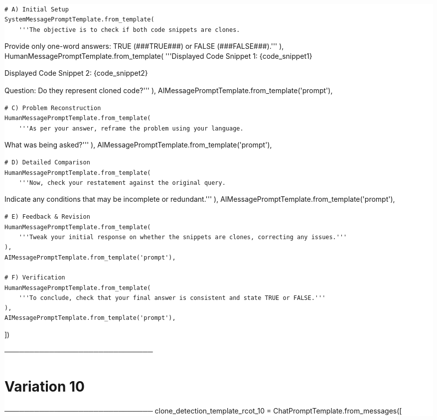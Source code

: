     # A) Initial Setup
    SystemMessagePromptTemplate.from_template(
        '''The objective is to check if both code snippets are clones.
Provide only one-word answers: TRUE (###TRUE###) or FALSE (###FALSE###).'''
    ),
    HumanMessagePromptTemplate.from_template(
        '''Displayed Code Snippet 1:
{code_snippet1}

Displayed Code Snippet 2:
{code_snippet2}

Question: Do they represent cloned code?'''
    ),
    AIMessagePromptTemplate.from_template('prompt'),

    # C) Problem Reconstruction
    HumanMessagePromptTemplate.from_template(
        '''As per your answer, reframe the problem using your language.
What was being asked?'''
    ),
    AIMessagePromptTemplate.from_template('prompt'),

    # D) Detailed Comparison
    HumanMessagePromptTemplate.from_template(
        '''Now, check your restatement against the original query.
Indicate any conditions that may be incomplete or redundant.'''
    ),
    AIMessagePromptTemplate.from_template('prompt'),

    # E) Feedback & Revision
    HumanMessagePromptTemplate.from_template(
        '''Tweak your initial response on whether the snippets are clones, correcting any issues.'''
    ),
    AIMessagePromptTemplate.from_template('prompt'),

    # F) Verification
    HumanMessagePromptTemplate.from_template(
        '''To conclude, check that your final answer is consistent and state TRUE or FALSE.'''
    ),
    AIMessagePromptTemplate.from_template('prompt'),
])

──────────────────────────────
# Variation 10
──────────────────────────────
clone_detection_template_rcot_10 = ChatPromptTemplate.from_messages([
